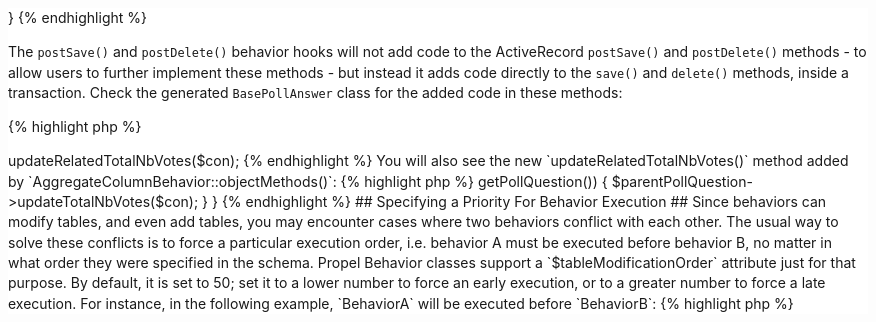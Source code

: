 }
{% endhighlight %}

The `postSave()` and `postDelete()` behavior hooks will not add code to the ActiveRecord `postSave()` and `postDelete()` methods - to allow users to further implement these methods - but instead it adds code directly to the `save()` and `delete()` methods, inside a transaction. Check the generated `BasePollAnswer` class for the added code in these methods:

{% highlight php %}
<?php
// aggregate_column_relation behavior
$this->updateRelatedTotalNbVotes($con);
{% endhighlight %}

You will also see the new `updateRelatedTotalNbVotes()` method added by `AggregateColumnBehavior::objectMethods()`:

{% highlight php %}
<?php
/**
 * Updates an aggregate column in the foreign poll_question table
 *
 * @param PropelPDO $con A connection object
 */
protected function updateRelatedTotalNbVotes(PropelPDO $con)
{
  if ($parentPollQuestion = $this->getPollQuestion()) {
    $parentPollQuestion->updateTotalNbVotes($con);
  }
}
{% endhighlight %}

## Specifying a Priority For Behavior Execution ##

Since behaviors can modify tables, and even add tables, you may encounter cases where two behaviors conflict with each other. The usual way to solve these conflicts is to force a particular execution order, i.e. behavior A must be executed before behavior B, no matter in what order they were specified in the schema.

Propel Behavior classes support a `$tableModificationOrder` attribute just for that purpose. By default, it is set to 50; set it to a lower number to force an early execution, or to a greater number to force a late execution. For instance, in the following example, `BehaviorA` will be executed before `BehaviorB`:

{% highlight php %}
<?php
class BehaviorA extends Behavior
{
  protected $tableModificationOrder = 40;
}

class BehaviorB extends Behavior
{
  protected $tableModificationOrder = 60;
}
{% endhighlight %}
